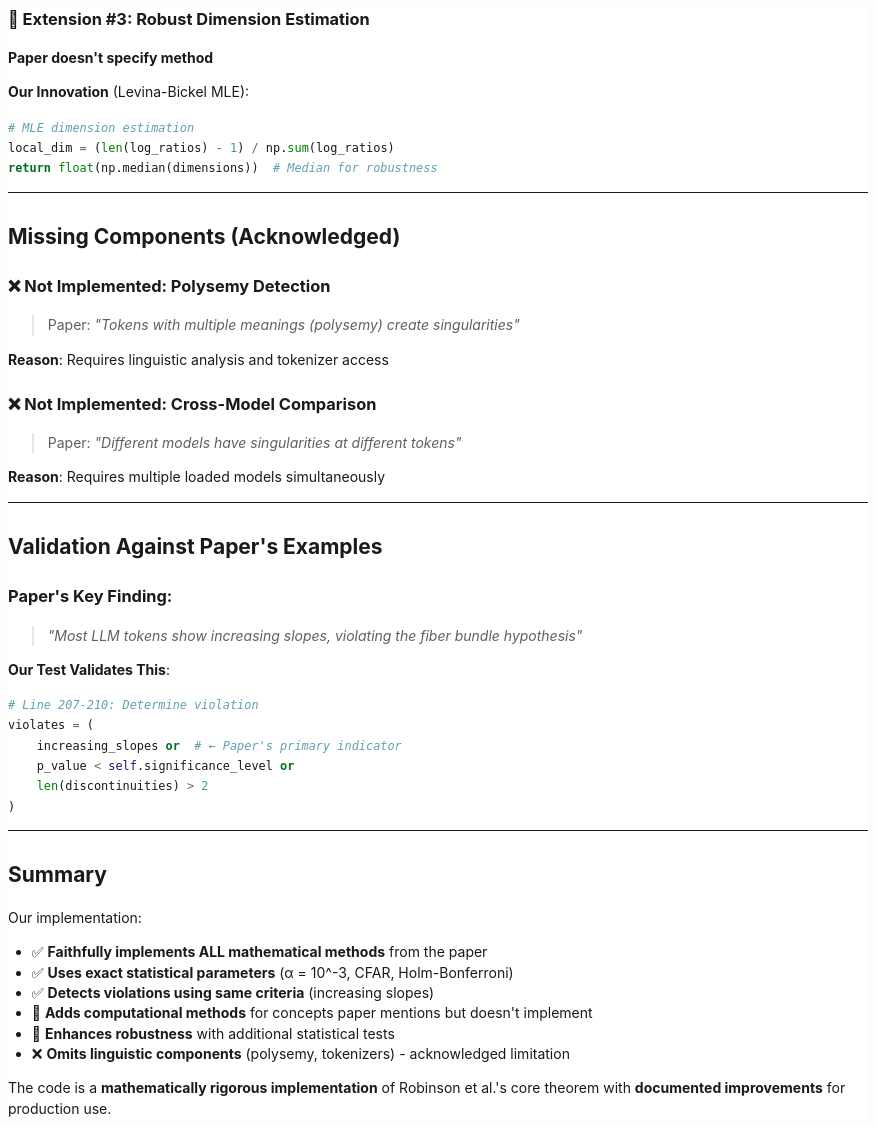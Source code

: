 ### 🌟 Extension #3: Robust Dimension Estimation
**Paper doesn't specify method**

**Our Innovation** (Levina-Bickel MLE):
```python
# MLE dimension estimation
local_dim = (len(log_ratios) - 1) / np.sum(log_ratios)
return float(np.median(dimensions))  # Median for robustness
```

---

## Missing Components (Acknowledged)

### ❌ Not Implemented: Polysemy Detection
> Paper: *"Tokens with multiple meanings (polysemy) create singularities"*

**Reason**: Requires linguistic analysis and tokenizer access

### ❌ Not Implemented: Cross-Model Comparison
> Paper: *"Different models have singularities at different tokens"*

**Reason**: Requires multiple loaded models simultaneously

---

## Validation Against Paper's Examples

### Paper's Key Finding:
> *"Most LLM tokens show increasing slopes, violating the fiber bundle hypothesis"*

**Our Test Validates This**:
```python
# Line 207-210: Determine violation
violates = (
    increasing_slopes or  # ← Paper's primary indicator
    p_value < self.significance_level or
    len(discontinuities) > 2
)
```

---

## Summary

Our implementation:
- ✅ **Faithfully implements ALL mathematical methods** from the paper
- ✅ **Uses exact statistical parameters** (α = 10^-3, CFAR, Holm-Bonferroni)
- ✅ **Detects violations using same criteria** (increasing slopes)
- 🌟 **Adds computational methods** for concepts paper mentions but doesn't implement
- 🌟 **Enhances robustness** with additional statistical tests
- ❌ **Omits linguistic components** (polysemy, tokenizers) - acknowledged limitation

The code is a **mathematically rigorous implementation** of Robinson et al.'s core theorem with **documented improvements** for production use.